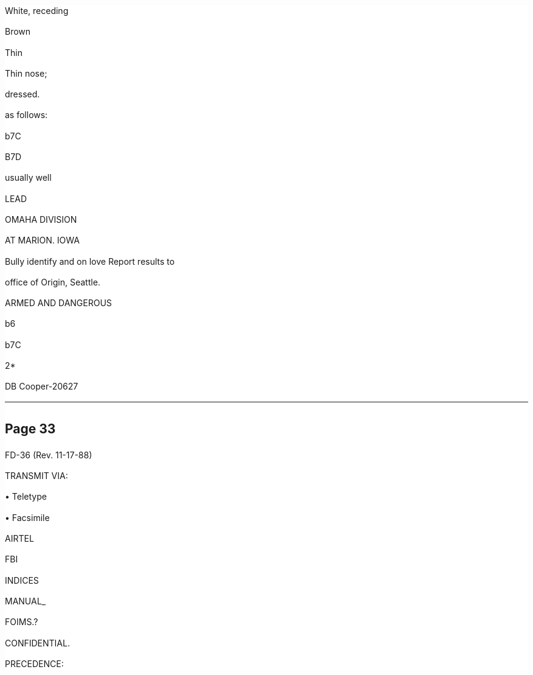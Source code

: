 White, receding

Brown

Thin

Thin nose;

dressed.

as follows:

b7C

B7D

usually well

LEAD

OMAHA DIVISION

AT MARION. IOWA

Bully identify and on love Report results to

office of Origin, Seattle.

ARMED AND DANGEROUS

b6

b7C

2*

DB Cooper-20627

---

## Page 33

FD-36 (Rev. 11-17-88)

TRANSMIT VIA:

• Teletype

• Facsimile

AIRTEL

FBI

INDICES

MANUAL_

FOIMS.?

CONFIDENTIAL.

PRECEDENCE:
